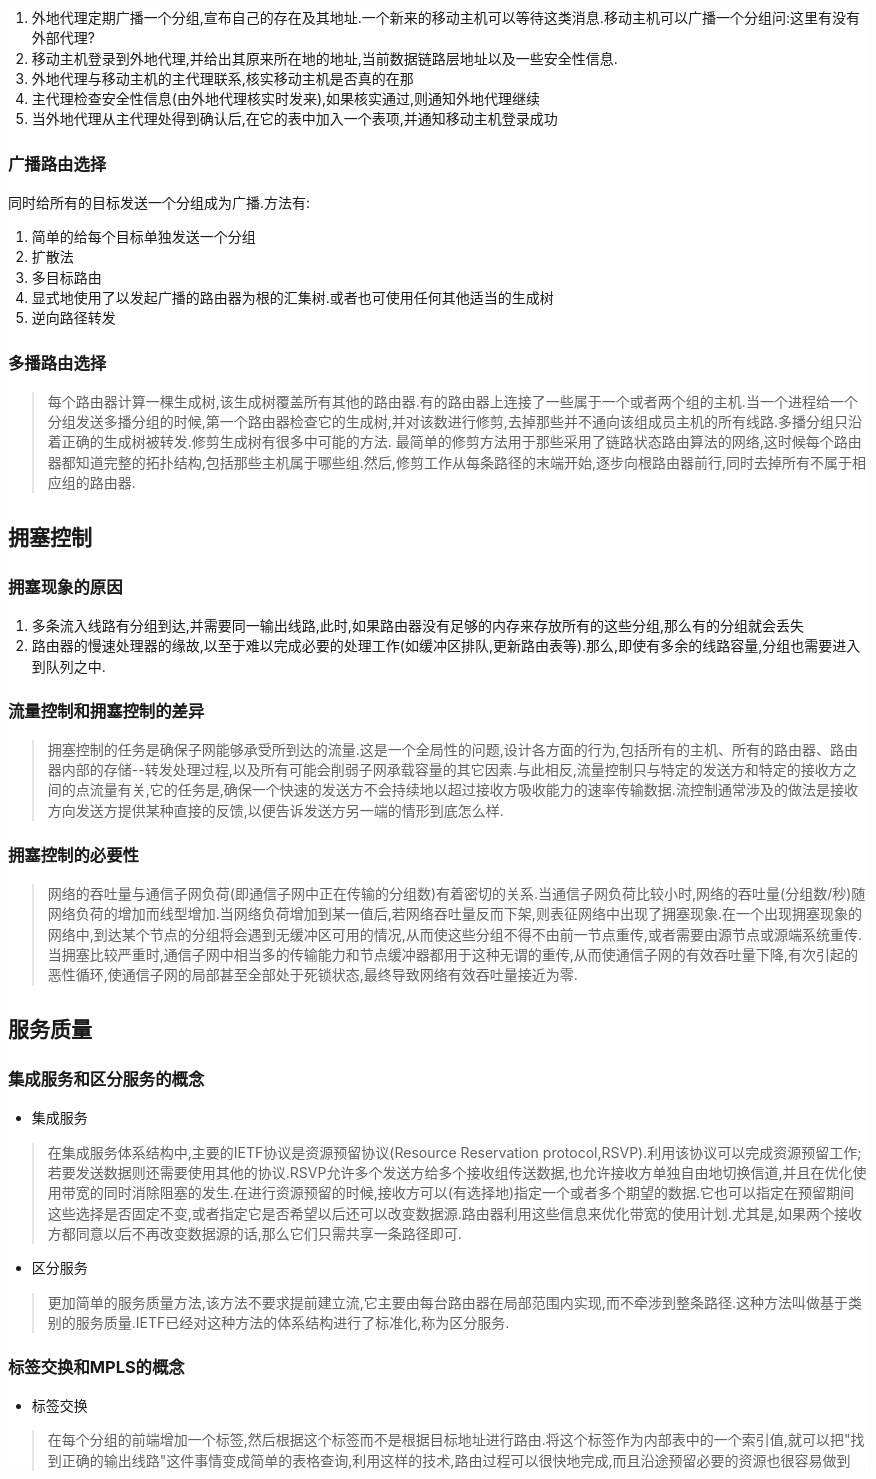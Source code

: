 1. 外地代理定期广播一个分组,宣布自己的存在及其地址.一个新来的移动主机可以等待这类消息.移动主机可以广播一个分组问:这里有没有外部代理?
2. 移动主机登录到外地代理,并给出其原来所在地的地址,当前数据链路层地址以及一些安全性信息.
3. 外地代理与移动主机的主代理联系,核实移动主机是否真的在那
4. 主代理检查安全性信息(由外地代理核实时发来),如果核实通过,则通知外地代理继续
5. 当外地代理从主代理处得到确认后,在它的表中加入一个表项,并通知移动主机登录成功
### 广播路由选择
同时给所有的目标发送一个分组成为广播.方法有:
1. 简单的给每个目标单独发送一个分组
2. 扩散法
3. 多目标路由
4. 显式地使用了以发起广播的路由器为根的汇集树.或者也可使用任何其他适当的生成树
5. 逆向路径转发
### 多播路由选择
> 每个路由器计算一棵生成树,该生成树覆盖所有其他的路由器.有的路由器上连接了一些属于一个或者两个组的主机.当一个进程给一个分组发送多播分组的时候,第一个路由器检查它的生成树,并对该数进行修剪,去掉那些并不通向该组成员主机的所有线路.多播分组只沿着正确的生成树被转发.修剪生成树有很多中可能的方法.
> 最简单的修剪方法用于那些采用了链路状态路由算法的网络,这时候每个路由器都知道完整的拓扑结构,包括那些主机属于哪些组.然后,修剪工作从每条路径的末端开始,逐步向根路由器前行,同时去掉所有不属于相应组的路由器.
## 拥塞控制
### 拥塞现象的原因
1. 多条流入线路有分组到达,并需要同一输出线路,此时,如果路由器没有足够的内存来存放所有的这些分组,那么有的分组就会丢失
2. 路由器的慢速处理器的缘故,以至于难以完成必要的处理工作(如缓冲区排队,更新路由表等).那么,即使有多余的线路容量,分组也需要进入到队列之中.

### 流量控制和拥塞控制的差异
> 拥塞控制的任务是确保子网能够承受所到达的流量.这是一个全局性的问题,设计各方面的行为,包括所有的主机、所有的路由器、路由器内部的存储--转发处理过程,以及所有可能会削弱子网承载容量的其它因素.与此相反,流量控制只与特定的发送方和特定的接收方之间的点流量有关,它的任务是,确保一个快速的发送方不会持续地以超过接收方吸收能力的速率传输数据.流控制通常涉及的做法是接收方向发送方提供某种直接的反馈,以便告诉发送方另一端的情形到底怎么样.
### 拥塞控制的必要性
> 网络的吞吐量与通信子网负荷(即通信子网中正在传输的分组数)有着密切的关系.当通信子网负荷比较小时,网络的吞吐量(分组数/秒)随网络负荷的增加而线型增加.当网络负荷增加到某一值后,若网络吞吐量反而下架,则表征网络中出现了拥塞现象.在一个出现拥塞现象的网络中,到达某个节点的分组将会遇到无缓冲区可用的情况,从而使这些分组不得不由前一节点重传,或者需要由源节点或源端系统重传.当拥塞比较严重时,通信子网中相当多的传输能力和节点缓冲器都用于这种无谓的重传,从而使通信子网的有效吞吐量下降,有次引起的恶性循环,使通信子网的局部甚至全部处于死锁状态,最终导致网络有效吞吐量接近为零.
## 服务质量
### 集成服务和区分服务的概念
+ 集成服务

> 在集成服务体系结构中,主要的IETF协议是资源预留协议(Resource Reservation protocol,RSVP).利用该协议可以完成资源预留工作;若要发送数据则还需要使用其他的协议.RSVP允许多个发送方给多个接收组传送数据,也允许接收方单独自由地切换信道,并且在优化使用带宽的同时消除阻塞的发生.在进行资源预留的时候,接收方可以(有选择地)指定一个或者多个期望的数据.它也可以指定在预留期间这些选择是否固定不变,或者指定它是否希望以后还可以改变数据源.路由器利用这些信息来优化带宽的使用计划.尤其是,如果两个接收方都同意以后不再改变数据源的话,那么它们只需共享一条路径即可.

+ 区分服务
> 更加简单的服务质量方法,该方法不要求提前建立流,它主要由每台路由器在局部范围内实现,而不牵涉到整条路径.这种方法叫做基于类别的服务质量.IETF已经对这种方法的体系结构进行了标准化,称为区分服务.
### 标签交换和MPLS的概念
+ 标签交换
> 在每个分组的前端增加一个标签,然后根据这个标签而不是根据目标地址进行路由.将这个标签作为内部表中的一个索引值,就可以把"找到正确的输出线路"这件事情变成简单的表格查询,利用这样的技术,路由过程可以很快地完成,而且沿途预留必要的资源也很容易做到
